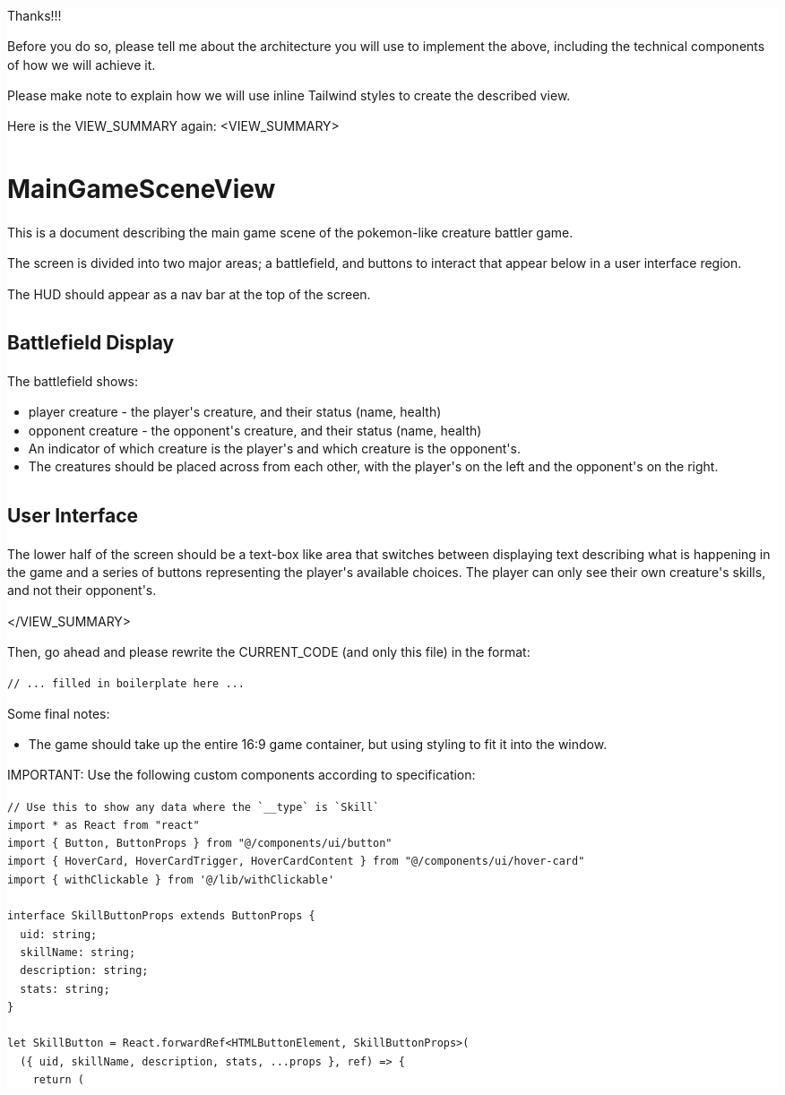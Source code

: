 Thanks!!!

Before you do so, please tell me about the architecture you will use to implement the above, including the technical components of how we will achieve it. 

Please make note to explain how we will use inline Tailwind styles to create the described view.

Here is the VIEW_SUMMARY again:
<VIEW_SUMMARY>
# MainGameSceneView

This is a document describing the main game scene of the pokemon-like creature battler game.

The screen is divided into two major areas; a battlefield, and buttons to interact that appear below in a user interface region.

The HUD should appear as a nav bar at the top of the screen.

## Battlefield Display

The battlefield shows:

- player creature - the player's creature, and their status (name, health)
- opponent creature - the opponent's creature, and their status (name, health)
- An indicator of which creature is the player's and which creature is the opponent's.
- The creatures should be placed across from each other, with the player's on the left and the opponent's on the right.

## User Interface

The lower half of the screen should be a text-box like area that switches between displaying text describing what is happening in the game and a series of buttons representing the player's available choices. The player can only see their own creature's skills, and not their opponent's.

</VIEW_SUMMARY>

Then, go ahead and please rewrite the CURRENT_CODE (and only this file) in the format:
```tsx main_game/templates/MainGameScene.tsx
// ... filled in boilerplate here ...
```

Some final notes:
* The game should take up the entire 16:9 game container, but using styling to fit it into the window.







IMPORTANT: Use the following custom components according to specification:

```tsx @/components/ui/custom/skill/skill_button.tsx
// Use this to show any data where the `__type` is `Skill`
import * as React from "react"
import { Button, ButtonProps } from "@/components/ui/button"
import { HoverCard, HoverCardTrigger, HoverCardContent } from "@/components/ui/hover-card"
import { withClickable } from '@/lib/withClickable'

interface SkillButtonProps extends ButtonProps {
  uid: string;
  skillName: string;
  description: string;
  stats: string;
}

let SkillButton = React.forwardRef<HTMLButtonElement, SkillButtonProps>(
  ({ uid, skillName, description, stats, ...props }, ref) => {
    return (
```
